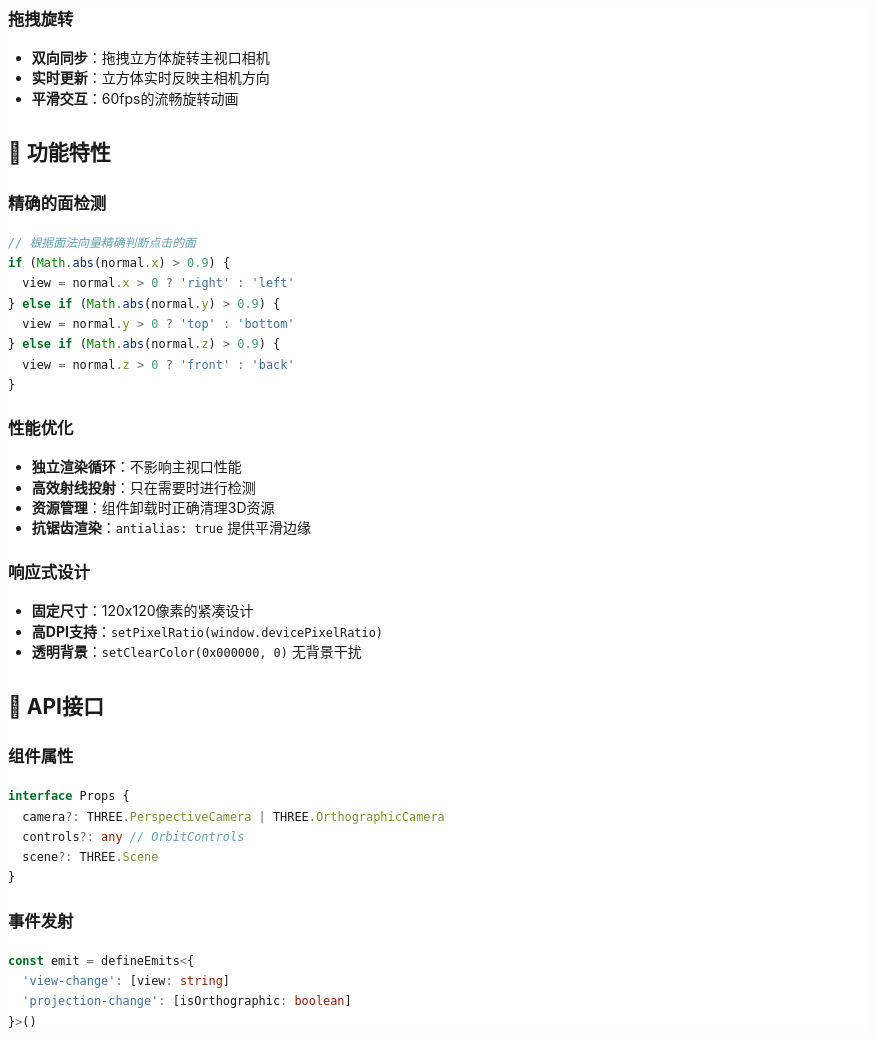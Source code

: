 ### **拖拽旋转**
- **双向同步**：拖拽立方体旋转主视口相机
- **实时更新**：立方体实时反映主相机方向
- **平滑交互**：60fps的流畅旋转动画

## 🎯 **功能特性**

### **精确的面检测**
```typescript
// 根据面法向量精确判断点击的面
if (Math.abs(normal.x) > 0.9) {
  view = normal.x > 0 ? 'right' : 'left'
} else if (Math.abs(normal.y) > 0.9) {
  view = normal.y > 0 ? 'top' : 'bottom'
} else if (Math.abs(normal.z) > 0.9) {
  view = normal.z > 0 ? 'front' : 'back'
}
```

### **性能优化**
- **独立渲染循环**：不影响主视口性能
- **高效射线投射**：只在需要时进行检测
- **资源管理**：组件卸载时正确清理3D资源
- **抗锯齿渲染**：`antialias: true` 提供平滑边缘

### **响应式设计**
- **固定尺寸**：120x120像素的紧凑设计
- **高DPI支持**：`setPixelRatio(window.devicePixelRatio)`
- **透明背景**：`setClearColor(0x000000, 0)` 无背景干扰

## 🔧 **API接口**

### **组件属性**
```typescript
interface Props {
  camera?: THREE.PerspectiveCamera | THREE.OrthographicCamera
  controls?: any // OrbitControls
  scene?: THREE.Scene
}
```

### **事件发射**
```typescript
const emit = defineEmits<{
  'view-change': [view: string]
  'projection-change': [isOrthographic: boolean]
}>()
```
